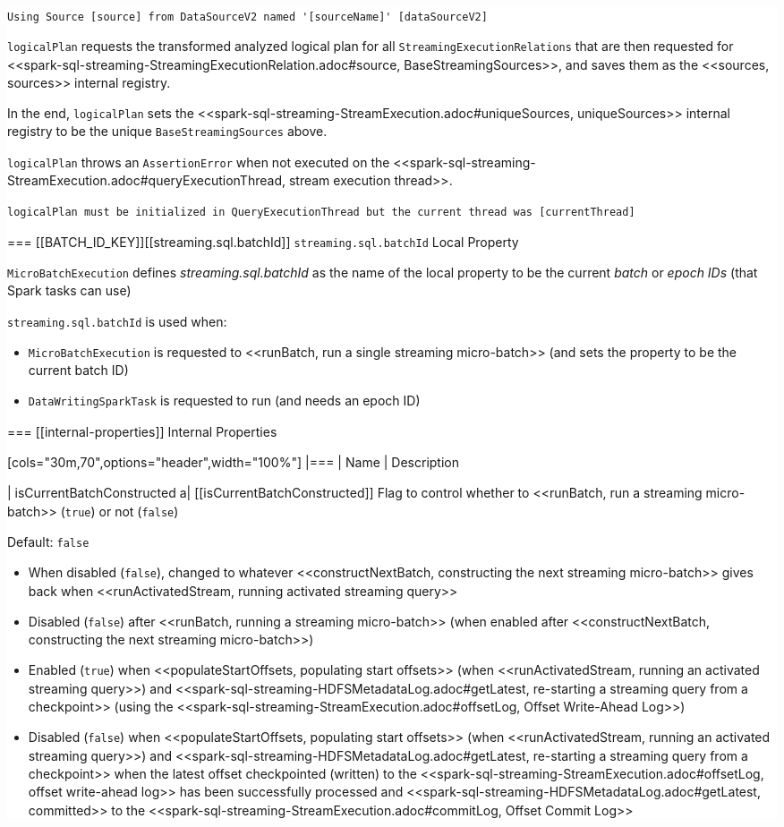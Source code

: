 ```
Using Source [source] from DataSourceV2 named '[sourceName]' [dataSourceV2]
```

`logicalPlan` requests the transformed analyzed logical plan for all `StreamingExecutionRelations` that are then requested for <<spark-sql-streaming-StreamingExecutionRelation.adoc#source, BaseStreamingSources>>, and saves them as the <<sources, sources>> internal registry.

In the end, `logicalPlan` sets the <<spark-sql-streaming-StreamExecution.adoc#uniqueSources, uniqueSources>> internal registry to be the unique `BaseStreamingSources` above.

`logicalPlan` throws an `AssertionError` when not executed on the <<spark-sql-streaming-StreamExecution.adoc#queryExecutionThread, stream execution thread>>.

```
logicalPlan must be initialized in QueryExecutionThread but the current thread was [currentThread]
```

=== [[BATCH_ID_KEY]][[streaming.sql.batchId]] `streaming.sql.batchId` Local Property

`MicroBatchExecution` defines *streaming.sql.batchId* as the name of the local property to be the current *batch* or *epoch IDs* (that Spark tasks can use)

`streaming.sql.batchId` is used when:

* `MicroBatchExecution` is requested to <<runBatch, run a single streaming micro-batch>> (and sets the property to be the current batch ID)

* `DataWritingSparkTask` is requested to run (and needs an epoch ID)

=== [[internal-properties]] Internal Properties

[cols="30m,70",options="header",width="100%"]
|===
| Name
| Description

| isCurrentBatchConstructed
a| [[isCurrentBatchConstructed]] Flag to control whether to <<runBatch, run a streaming micro-batch>> (`true`) or not (`false`)

Default: `false`

* When disabled (`false`), changed to whatever <<constructNextBatch, constructing the next streaming micro-batch>> gives back when <<runActivatedStream, running activated streaming query>>

* Disabled (`false`) after <<runBatch, running a streaming micro-batch>> (when enabled after <<constructNextBatch, constructing the next streaming micro-batch>>)

* Enabled (`true`) when <<populateStartOffsets, populating start offsets>> (when <<runActivatedStream, running an activated streaming query>>) and <<spark-sql-streaming-HDFSMetadataLog.adoc#getLatest, re-starting a streaming query from a checkpoint>> (using the <<spark-sql-streaming-StreamExecution.adoc#offsetLog, Offset Write-Ahead Log>>)

* Disabled (`false`) when <<populateStartOffsets, populating start offsets>> (when <<runActivatedStream, running an activated streaming query>>) and <<spark-sql-streaming-HDFSMetadataLog.adoc#getLatest, re-starting a streaming query from a checkpoint>> when the latest offset checkpointed (written) to the <<spark-sql-streaming-StreamExecution.adoc#offsetLog, offset write-ahead log>> has been successfully processed and <<spark-sql-streaming-HDFSMetadataLog.adoc#getLatest, committed>> to the <<spark-sql-streaming-StreamExecution.adoc#commitLog, Offset Commit Log>>
